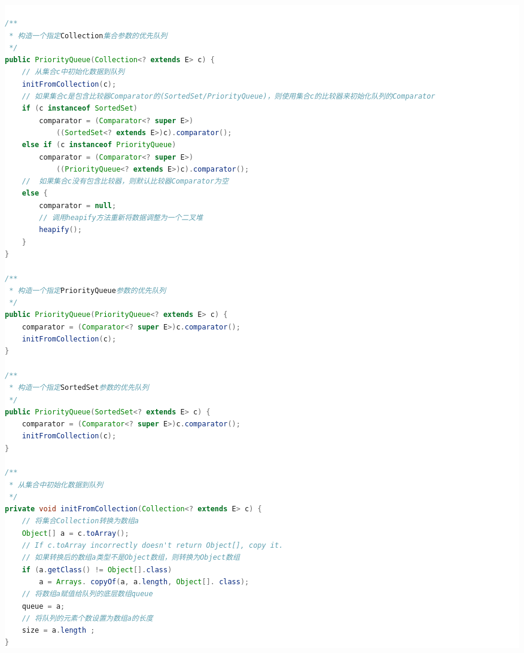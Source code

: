 ```java

/**
 * 构造一个指定Collection集合参数的优先队列
 */
public PriorityQueue(Collection<? extends E> c) {
    // 从集合c中初始化数据到队列
    initFromCollection(c);
    // 如果集合c是包含比较器Comparator的(SortedSet/PriorityQueue)，则使用集合c的比较器来初始化队列的Comparator
    if (c instanceof SortedSet)
        comparator = (Comparator<? super E>)
            ((SortedSet<? extends E>)c).comparator();
    else if (c instanceof PriorityQueue)
        comparator = (Comparator<? super E>)
            ((PriorityQueue<? extends E>)c).comparator();
    //  如果集合c没有包含比较器，则默认比较器Comparator为空
    else {
        comparator = null;
        // 调用heapify方法重新将数据调整为一个二叉堆
        heapify();
    }
}

/**
 * 构造一个指定PriorityQueue参数的优先队列
 */
public PriorityQueue(PriorityQueue<? extends E> c) {
    comparator = (Comparator<? super E>)c.comparator();
    initFromCollection(c);
}

/**
 * 构造一个指定SortedSet参数的优先队列
 */
public PriorityQueue(SortedSet<? extends E> c) {
    comparator = (Comparator<? super E>)c.comparator();
    initFromCollection(c);
}

/**
 * 从集合中初始化数据到队列
 */
private void initFromCollection(Collection<? extends E> c) {
    // 将集合Collection转换为数组a
    Object[] a = c.toArray();
    // If c.toArray incorrectly doesn't return Object[], copy it.
    // 如果转换后的数组a类型不是Object数组，则转换为Object数组
    if (a.getClass() != Object[].class)
        a = Arrays. copyOf(a, a.length, Object[]. class);
    // 将数组a赋值给队列的底层数组queue
    queue = a;
    // 将队列的元素个数设置为数组a的长度
    size = a.length ;
}
```
